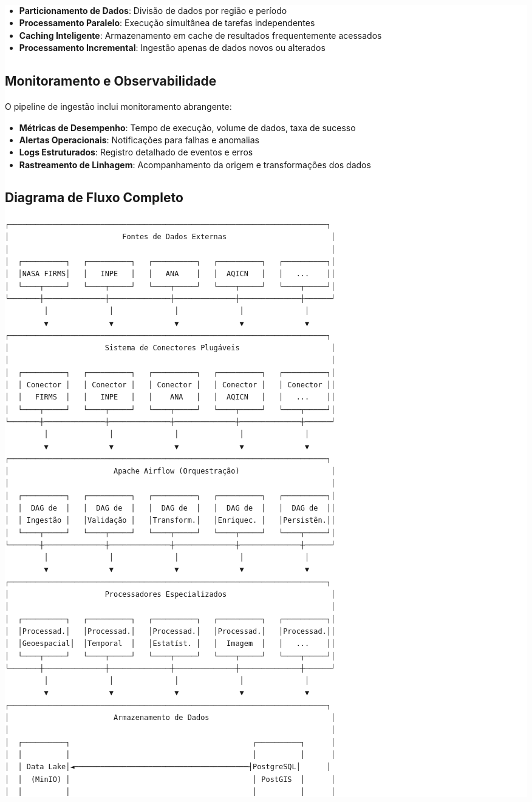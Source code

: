- **Particionamento de Dados**: Divisão de dados por região e período
- **Processamento Paralelo**: Execução simultânea de tarefas independentes
- **Caching Inteligente**: Armazenamento em cache de resultados frequentemente acessados
- **Processamento Incremental**: Ingestão apenas de dados novos ou alterados

## Monitoramento e Observabilidade

O pipeline de ingestão inclui monitoramento abrangente:

- **Métricas de Desempenho**: Tempo de execução, volume de dados, taxa de sucesso
- **Alertas Operacionais**: Notificações para falhas e anomalias
- **Logs Estruturados**: Registro detalhado de eventos e erros
- **Rastreamento de Linhagem**: Acompanhamento da origem e transformações dos dados

## Diagrama de Fluxo Completo

```
┌─────────────────────────────────────────────────────────────────────────┐
│                          Fontes de Dados Externas                        │
│                                                                          │
│  ┌──────────┐   ┌──────────┐   ┌──────────┐   ┌──────────┐   ┌──────────┐│
│  │NASA FIRMS│   │   INPE   │   │   ANA    │   │  AQICN   │   │   ...    ││
│  └────┬─────┘   └────┬─────┘   └────┬─────┘   └────┬─────┘   └────┬─────┘│
└───────┼──────────────┼──────────────┼──────────────┼──────────────┼──────┘
         │              │              │              │              │
         ▼              ▼              ▼              ▼              ▼
┌─────────────────────────────────────────────────────────────────────────┐
│                      Sistema de Conectores Plugáveis                     │
│                                                                          │
│  ┌──────────┐   ┌──────────┐   ┌──────────┐   ┌──────────┐   ┌──────────┐│
│  │ Conector │   │ Conector │   │ Conector │   │ Conector │   │ Conector ││
│  │   FIRMS  │   │   INPE   │   │    ANA   │   │  AQICN   │   │   ...    ││
│  └────┬─────┘   └────┬─────┘   └────┬─────┘   └────┬─────┘   └────┬─────┘│
└───────┼──────────────┼──────────────┼──────────────┼──────────────┼──────┘
         │              │              │              │              │
         ▼              ▼              ▼              ▼              ▼
┌─────────────────────────────────────────────────────────────────────────┐
│                        Apache Airflow (Orquestração)                     │
│                                                                          │
│  ┌──────────┐   ┌──────────┐   ┌──────────┐   ┌──────────┐   ┌──────────┐│
│  │  DAG de  │   │  DAG de  │   │  DAG de  │   │  DAG de  │   │  DAG de  ││
│  │ Ingestão │   │Validação │   │Transform.│   │Enriquec. │   │Persistên.││
│  └────┬─────┘   └────┬─────┘   └────┬─────┘   └────┬─────┘   └────┬─────┘│
└───────┼──────────────┼──────────────┼──────────────┼──────────────┼──────┘
         │              │              │              │              │
         ▼              ▼              ▼              ▼              ▼
┌─────────────────────────────────────────────────────────────────────────┐
│                      Processadores Especializados                        │
│                                                                          │
│  ┌──────────┐   ┌──────────┐   ┌──────────┐   ┌──────────┐   ┌──────────┐│
│  │Processad.│   │Processad.│   │Processad.│   │Processad.│   │Processad.││
│  │Geoespacial│  │Temporal  │   │Estatíst. │   │  Imagem  │   │   ...    ││
│  └────┬─────┘   └────┬─────┘   └────┬─────┘   └────┬─────┘   └────┬─────┘│
└───────┼──────────────┼──────────────┼──────────────┼──────────────┼──────┘
         │              │              │              │              │
         ▼              ▼              ▼              ▼              ▼
┌─────────────────────────────────────────────────────────────────────────┐
│                        Armazenamento de Dados                            │
│                                                                          │
│  ┌──────────┐                                          ┌──────────┐      │
│  │          │                                          │          │      │
│  │ Data Lake│◄────────────────────────────────────────┤PostgreSQL│      │
│  │  (MinIO) │                                          │ PostGIS  │      │
│  │          │                                          │          │      │
```
